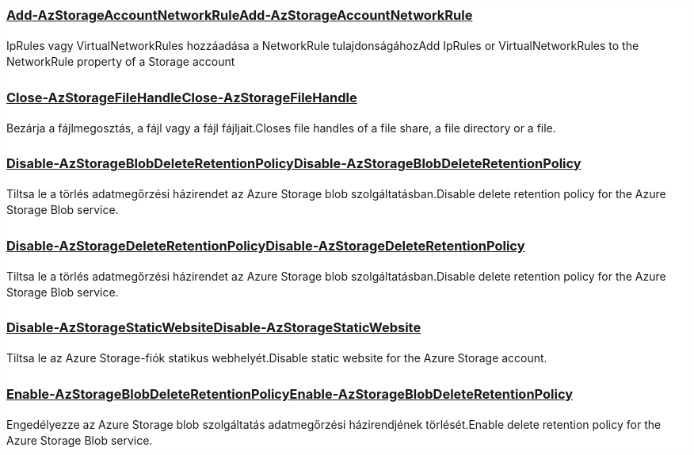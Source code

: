 ### [<span data-ttu-id="22092-110">Add-AzStorageAccountNetworkRule</span><span class="sxs-lookup"><span data-stu-id="22092-110">Add-AzStorageAccountNetworkRule</span></span>](Add-AzStorageAccountNetworkRule.md)
 <span data-ttu-id="22092-111">IpRules vagy VirtualNetworkRules hozzáadása a NetworkRule tulajdonságához</span><span class="sxs-lookup"><span data-stu-id="22092-111">Add IpRules or VirtualNetworkRules to the NetworkRule property of a Storage account</span></span>

### [<span data-ttu-id="22092-112">Close-AzStorageFileHandle</span><span class="sxs-lookup"><span data-stu-id="22092-112">Close-AzStorageFileHandle</span></span>](Close-AzStorageFileHandle.md)
<span data-ttu-id="22092-113">Bezárja a fájlmegosztás, a fájl vagy a fájl fájljait.</span><span class="sxs-lookup"><span data-stu-id="22092-113">Closes file handles of a file share, a file directory or a file.</span></span>

### [<span data-ttu-id="22092-114">Disable-AzStorageBlobDeleteRetentionPolicy</span><span class="sxs-lookup"><span data-stu-id="22092-114">Disable-AzStorageBlobDeleteRetentionPolicy</span></span>](Disable-AzStorageBlobDeleteRetentionPolicy.md)
<span data-ttu-id="22092-115">Tiltsa le a törlés adatmegőrzési házirendet az Azure Storage blob szolgáltatásban.</span><span class="sxs-lookup"><span data-stu-id="22092-115">Disable delete retention policy for the Azure Storage Blob service.</span></span>

### [<span data-ttu-id="22092-116">Disable-AzStorageDeleteRetentionPolicy</span><span class="sxs-lookup"><span data-stu-id="22092-116">Disable-AzStorageDeleteRetentionPolicy</span></span>](Disable-AzStorageDeleteRetentionPolicy.md)
<span data-ttu-id="22092-117">Tiltsa le a törlés adatmegőrzési házirendet az Azure Storage blob szolgáltatásban.</span><span class="sxs-lookup"><span data-stu-id="22092-117">Disable delete retention policy  for the Azure Storage Blob service.</span></span>

### [<span data-ttu-id="22092-118">Disable-AzStorageStaticWebsite</span><span class="sxs-lookup"><span data-stu-id="22092-118">Disable-AzStorageStaticWebsite</span></span>](Disable-AzStorageStaticWebsite.md)
<span data-ttu-id="22092-119">Tiltsa le az Azure Storage-fiók statikus webhelyét.</span><span class="sxs-lookup"><span data-stu-id="22092-119">Disable static website for the Azure Storage account.</span></span>

### [<span data-ttu-id="22092-120">Enable-AzStorageBlobDeleteRetentionPolicy</span><span class="sxs-lookup"><span data-stu-id="22092-120">Enable-AzStorageBlobDeleteRetentionPolicy</span></span>](Enable-AzStorageBlobDeleteRetentionPolicy.md)
<span data-ttu-id="22092-121">Engedélyezze az Azure Storage blob szolgáltatás adatmegőrzési házirendjének törlését.</span><span class="sxs-lookup"><span data-stu-id="22092-121">Enable delete retention policy for the Azure Storage Blob service.</span></span>
